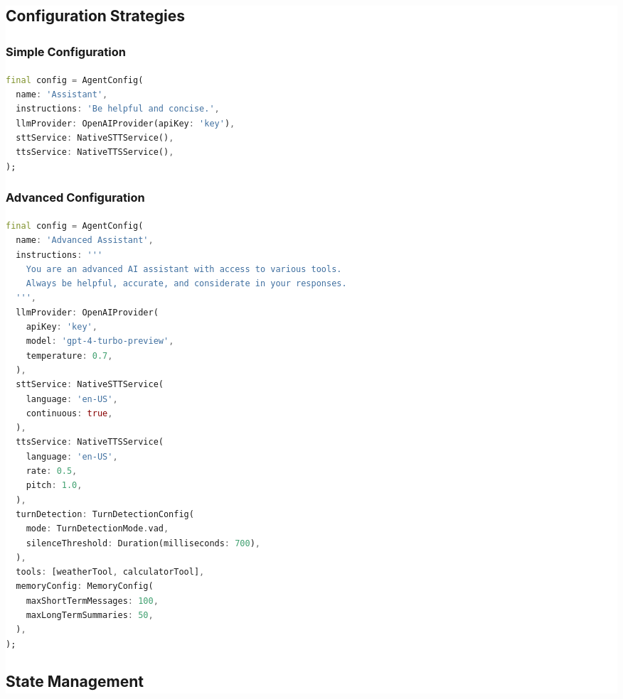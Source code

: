## Configuration Strategies

### Simple Configuration

```dart
final config = AgentConfig(
  name: 'Assistant',
  instructions: 'Be helpful and concise.',
  llmProvider: OpenAIProvider(apiKey: 'key'),
  sttService: NativeSTTService(),
  ttsService: NativeTTSService(),
);
```

### Advanced Configuration

```dart
final config = AgentConfig(
  name: 'Advanced Assistant',
  instructions: '''
    You are an advanced AI assistant with access to various tools.
    Always be helpful, accurate, and considerate in your responses.
  ''',
  llmProvider: OpenAIProvider(
    apiKey: 'key',
    model: 'gpt-4-turbo-preview',
    temperature: 0.7,
  ),
  sttService: NativeSTTService(
    language: 'en-US',
    continuous: true,
  ),
  ttsService: NativeTTSService(
    language: 'en-US',
    rate: 0.5,
    pitch: 1.0,
  ),
  turnDetection: TurnDetectionConfig(
    mode: TurnDetectionMode.vad,
    silenceThreshold: Duration(milliseconds: 700),
  ),
  tools: [weatherTool, calculatorTool],
  memoryConfig: MemoryConfig(
    maxShortTermMessages: 100,
    maxLongTermSummaries: 50,
  ),
);
```

## State Management
